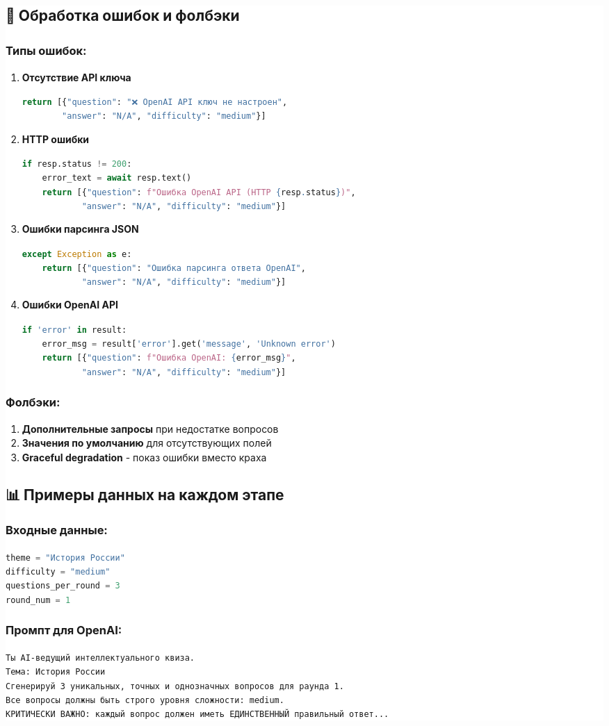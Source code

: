 ## 🚨 Обработка ошибок и фолбэки

### **Типы ошибок:**

1. **Отсутствие API ключа**
   ```python
   return [{"question": "❌ OpenAI API ключ не настроен", 
           "answer": "N/A", "difficulty": "medium"}]
   ```

2. **HTTP ошибки**
   ```python
   if resp.status != 200:
       error_text = await resp.text()
       return [{"question": f"Ошибка OpenAI API (HTTP {resp.status})", 
               "answer": "N/A", "difficulty": "medium"}]
   ```

3. **Ошибки парсинга JSON**
   ```python
   except Exception as e:
       return [{"question": "Ошибка парсинга ответа OpenAI", 
               "answer": "N/A", "difficulty": "medium"}]
   ```

4. **Ошибки OpenAI API**
   ```python
   if 'error' in result:
       error_msg = result['error'].get('message', 'Unknown error')
       return [{"question": f"Ошибка OpenAI: {error_msg}", 
               "answer": "N/A", "difficulty": "medium"}]
   ```

### **Фолбэки:**

1. **Дополнительные запросы** при недостатке вопросов
2. **Значения по умолчанию** для отсутствующих полей
3. **Graceful degradation** - показ ошибки вместо краха

## 📊 Примеры данных на каждом этапе

### **Входные данные:**
```python
theme = "История России"
difficulty = "medium"
questions_per_round = 3
round_num = 1
```

### **Промпт для OpenAI:**
```
Ты AI-ведущий интеллектуального квиза.
Тема: История России
Сгенерируй 3 уникальных, точных и однозначных вопросов для раунда 1.
Все вопросы должны быть строго уровня сложности: medium.
КРИТИЧЕСКИ ВАЖНО: каждый вопрос должен иметь ЕДИНСТВЕННЫЙ правильный ответ...
```
